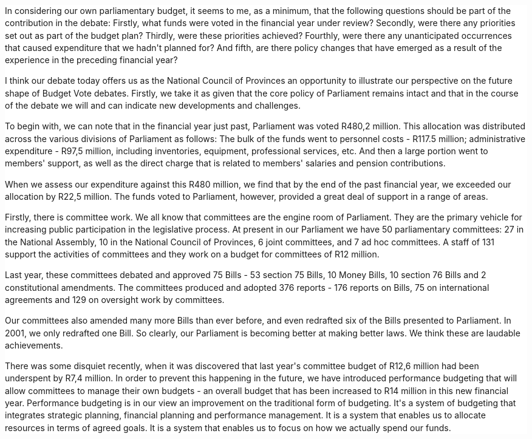 In considering our own parliamentary budget, it seems to me, as  a  minimum,
that the following questions should be  part  of  the  contribution  in  the
debate: Firstly, what funds were voted in the financial year  under  review?
Secondly, were there any priorities set out as  part  of  the  budget  plan?
Thirdly,  were  these  priorities  achieved?  Fourthly,   were   there   any
unanticipated occurrences that caused expenditure  that  we  hadn't  planned
for? And fifth, are there policy changes that have emerged as  a  result  of
the experience in the preceding financial year?

I think our debate today offers us as the National Council of  Provinces  an
opportunity to illustrate our perspective on  the  future  shape  of  Budget
Vote debates. Firstly,  we  take  it  as  given  that  the  core  policy  of
Parliament remains intact and that in the course of the debate we  will  and
can indicate new developments and challenges.

To begin with, we can note that in the financial year just past,  Parliament
was voted  R480,2  million.  This  allocation  was  distributed  across  the
various divisions of Parliament as follows: The bulk of the  funds  went  to
personnel  costs  -  R117.5 million;  administrative  expenditure  -   R97,5
million, including inventories, equipment, professional services,  etc.  And
then a large portion went to members' support, as well as the direct  charge
that is related to members' salaries and pension contributions.

When we assess our expenditure against this R480 million, we  find  that  by
the end of the past financial year, we  exceeded  our  allocation  by  R22,5
million. The funds voted to Parliament, however, provided a  great  deal  of
support in a range of areas.

Firstly, there is committee work.  We  all  know  that  committees  are  the
engine room of Parliament. They  are  the  primary  vehicle  for  increasing
public  participation  in  the  legislative  process.  At  present  in   our
Parliament  we  have  50  parliamentary  committees:  27  in  the   National
Assembly, 10 in the National Council of Provinces, 6 joint  committees,  and
7 ad hoc committees. A staff of 131 support  the  activities  of  committees
and they work on a budget for committees of R12 million.

Last year, these committees debated and approved 75 Bills -  53  section  75
Bills, 10 Money Bills, 10 section 76 Bills and 2 constitutional  amendments.
The committees produced and adopted 376 reports - 176 reports on  Bills,  75
on international agreements and 129 on oversight work by committees.

Our committees also amended many more  Bills  than  ever  before,  and  even
redrafted six of the  Bills  presented  to  Parliament.  In  2001,  we  only
redrafted one Bill. So clearly, our Parliament is becoming better at  making
better laws. We think these are laudable achievements.

There was some disquiet recently, when it was discovered  that  last  year's
committee budget of R12,6 million had been underspent by  R7,4  million.  In
order  to  prevent  this  happening  in  the  future,  we  have   introduced
performance budgeting  that  will  allow  committees  to  manage  their  own
budgets - an overall budget that has been increased to R14 million  in  this
new financial year. Performance budgeting is in our view an  improvement  on
the  traditional  form  of  budgeting.  It's  a  system  of  budgeting  that
integrates  strategic   planning,   financial   planning   and   performance
management. It is a system that enables us to allocate  resources  in  terms
of agreed goals. It is a system that enables us to focus on how we  actually
spend our funds.
